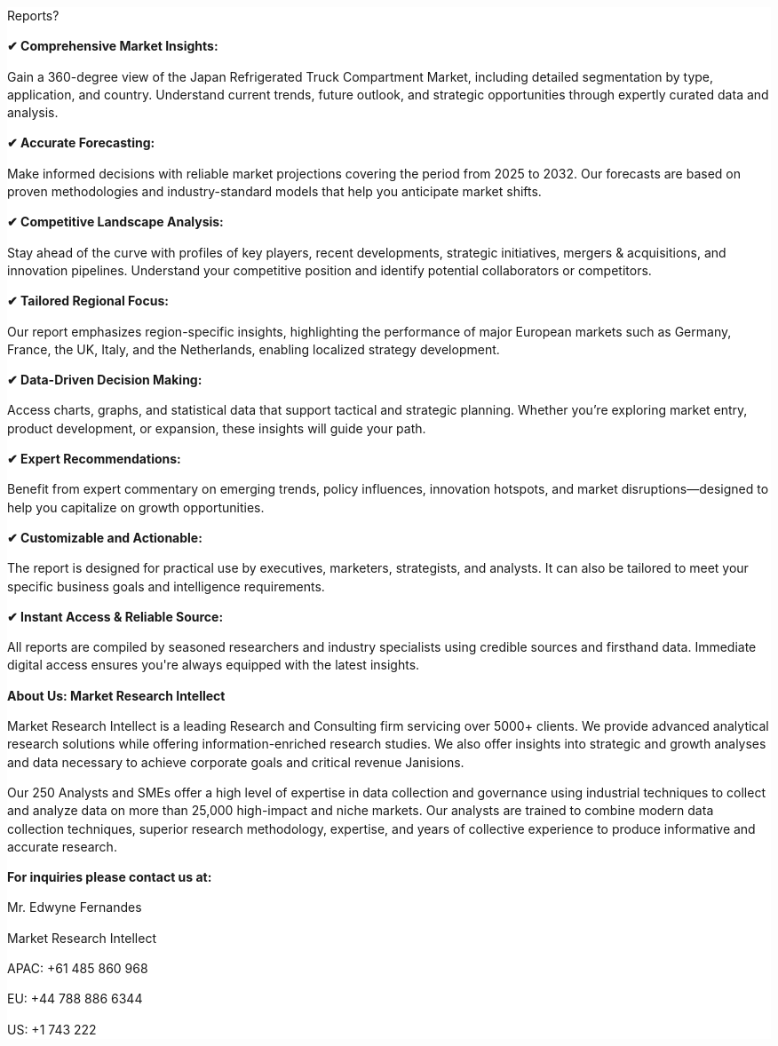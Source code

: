 Reports?</h2><p><strong>✔ Comprehensive Market Insights:</strong></p><p>Gain a 360-degree view of the Japan Refrigerated Truck Compartment Market, including detailed segmentation by type, application, and country. Understand current trends, future outlook, and strategic opportunities through expertly curated data and analysis.</p><p><strong>✔ Accurate Forecasting:</strong></p><p>Make informed decisions with reliable market projections covering the period from 2025 to 2032. Our forecasts are based on proven methodologies and industry-standard models that help you anticipate market shifts.</p><p><strong>✔ Competitive Landscape Analysis:</strong></p><p>Stay ahead of the curve with profiles of key players, recent developments, strategic initiatives, mergers &amp; acquisitions, and innovation pipelines. Understand your competitive position and identify potential collaborators or competitors.</p><p><strong>✔ Tailored Regional Focus:</strong></p><p>Our report emphasizes region-specific insights, highlighting the performance of major European markets such as Germany, France, the UK, Italy, and the Netherlands, enabling localized strategy development.</p><p><strong>✔ Data-Driven Decision Making:</strong></p><p>Access charts, graphs, and statistical data that support tactical and strategic planning. Whether you&rsquo;re exploring market entry, product development, or expansion, these insights will guide your path.</p><p><strong>✔ Expert Recommendations:</strong></p><p>Benefit from expert commentary on emerging trends, policy influences, innovation hotspots, and market disruptions&mdash;designed to help you capitalize on growth opportunities.</p><p><strong>✔ Customizable and Actionable:</strong></p><p>The report is designed for practical use by executives, marketers, strategists, and analysts. It can also be tailored to meet your specific business goals and intelligence requirements.</p><p><strong>✔ Instant Access &amp; Reliable Source:</strong></p><p>All reports are compiled by seasoned researchers and industry specialists using credible sources and firsthand data. Immediate digital access ensures you're always equipped with the latest insights.</p><p><strong><span class="font-[700]">About Us: Market Research Intellect</span></strong></p><p><span class="">Market Research Intellect is a leading Research and Consulting firm servicing over 5000+ clients. We provide advanced analytical research solutions while offering information-enriched research studies.&nbsp;</span>We also offer insights into strategic and growth analyses and data necessary to achieve corporate goals and critical revenue Janisions.</p><p><span class="">Our 250 Analysts and SMEs offer a high level of expertise in data collection and governance using industrial techniques to collect and analyze data on more than 25,000 high-impact and niche markets. Our analysts are trained to combine modern data collection techniques, superior research methodology, expertise, and years of collective experience to produce informative and accurate research.</span></p><p><strong>For inquiries please contact us at:</strong></p><p>Mr. Edwyne Fernandes</p><p>Market Research Intellect</p><p>APAC: +61 485 860 968</p><p>EU: +44 788 886 6344</p><p>US: +1 743 222